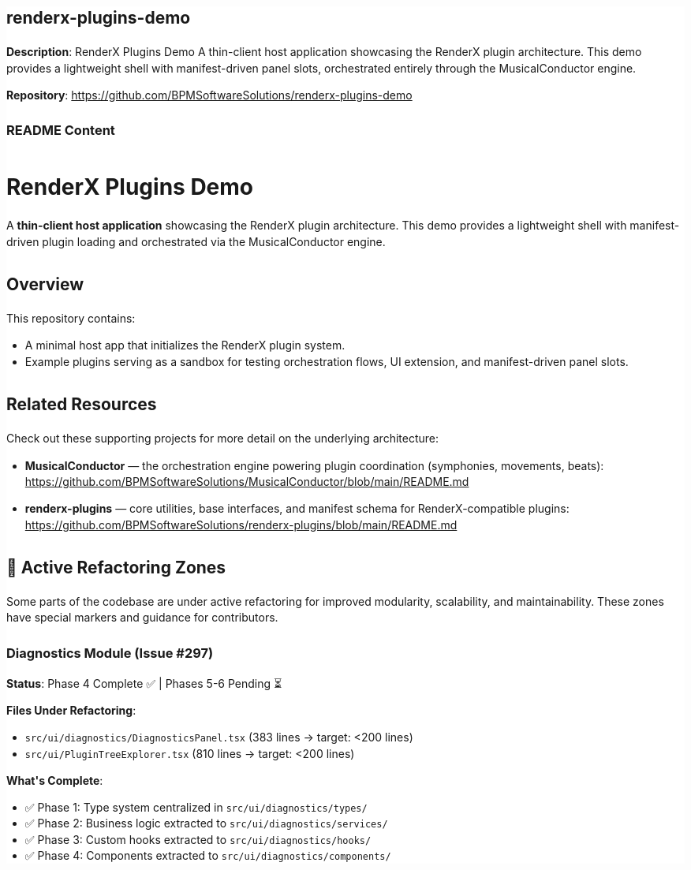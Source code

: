 
## renderx-plugins-demo

**Description**: RenderX Plugins Demo A thin-client host application showcasing the RenderX plugin architecture. This demo provides a lightweight shell with manifest-driven panel slots, orchestrated entirely through the MusicalConductor engine.

**Repository**: https://github.com/BPMSoftwareSolutions/renderx-plugins-demo

### README Content

# RenderX Plugins Demo

A **thin-client host application** showcasing the RenderX plugin architecture. This demo provides a lightweight shell with manifest-driven plugin loading and orchestrated via the MusicalConductor engine.

## Overview

This repository contains:

- A minimal host app that initializes the RenderX plugin system.
- Example plugins serving as a sandbox for testing orchestration flows, UI extension, and manifest-driven panel slots.

## Related Resources

Check out these supporting projects for more detail on the underlying architecture:

- **MusicalConductor** — the orchestration engine powering plugin coordination (symphonies, movements, beats):
  https://github.com/BPMSoftwareSolutions/MusicalConductor/blob/main/README.md

- **renderx-plugins** — core utilities, base interfaces, and manifest schema for RenderX-compatible plugins:
  https://github.com/BPMSoftwareSolutions/renderx-plugins/blob/main/README.md

## 🚧 Active Refactoring Zones

Some parts of the codebase are under active refactoring for improved modularity, scalability, and maintainability. These zones have special markers and guidance for contributors.

### Diagnostics Module (Issue #297)

**Status**: Phase 4 Complete ✅ | Phases 5-6 Pending ⏳

**Files Under Refactoring**:
- `src/ui/diagnostics/DiagnosticsPanel.tsx` (383 lines → target: <200 lines)
- `src/ui/PluginTreeExplorer.tsx` (810 lines → target: <200 lines)

**What's Complete**:
- ✅ Phase 1: Type system centralized in `src/ui/diagnostics/types/`
- ✅ Phase 2: Business logic extracted to `src/ui/diagnostics/services/`
- ✅ Phase 3: Custom hooks extracted to `src/ui/diagnostics/hooks/`
- ✅ Phase 4: Components extracted to `src/ui/diagnostics/components/`
